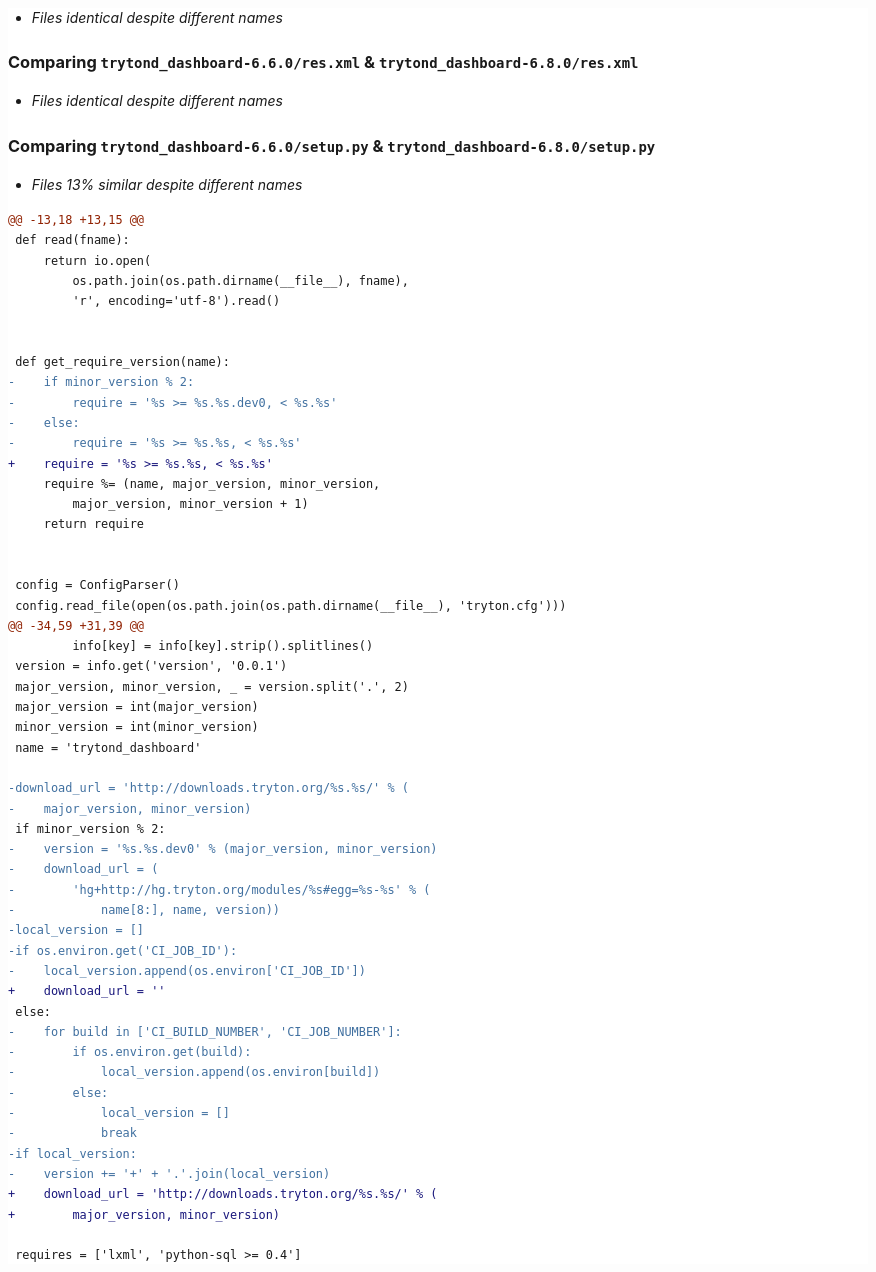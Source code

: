  * *Files identical despite different names*

### Comparing `trytond_dashboard-6.6.0/res.xml` & `trytond_dashboard-6.8.0/res.xml`

 * *Files identical despite different names*

### Comparing `trytond_dashboard-6.6.0/setup.py` & `trytond_dashboard-6.8.0/setup.py`

 * *Files 13% similar despite different names*

```diff
@@ -13,18 +13,15 @@
 def read(fname):
     return io.open(
         os.path.join(os.path.dirname(__file__), fname),
         'r', encoding='utf-8').read()
 
 
 def get_require_version(name):
-    if minor_version % 2:
-        require = '%s >= %s.%s.dev0, < %s.%s'
-    else:
-        require = '%s >= %s.%s, < %s.%s'
+    require = '%s >= %s.%s, < %s.%s'
     require %= (name, major_version, minor_version,
         major_version, minor_version + 1)
     return require
 
 
 config = ConfigParser()
 config.read_file(open(os.path.join(os.path.dirname(__file__), 'tryton.cfg')))
@@ -34,59 +31,39 @@
         info[key] = info[key].strip().splitlines()
 version = info.get('version', '0.0.1')
 major_version, minor_version, _ = version.split('.', 2)
 major_version = int(major_version)
 minor_version = int(minor_version)
 name = 'trytond_dashboard'
 
-download_url = 'http://downloads.tryton.org/%s.%s/' % (
-    major_version, minor_version)
 if minor_version % 2:
-    version = '%s.%s.dev0' % (major_version, minor_version)
-    download_url = (
-        'hg+http://hg.tryton.org/modules/%s#egg=%s-%s' % (
-            name[8:], name, version))
-local_version = []
-if os.environ.get('CI_JOB_ID'):
-    local_version.append(os.environ['CI_JOB_ID'])
+    download_url = ''
 else:
-    for build in ['CI_BUILD_NUMBER', 'CI_JOB_NUMBER']:
-        if os.environ.get(build):
-            local_version.append(os.environ[build])
-        else:
-            local_version = []
-            break
-if local_version:
-    version += '+' + '.'.join(local_version)
+    download_url = 'http://downloads.tryton.org/%s.%s/' % (
+        major_version, minor_version)
 
 requires = ['lxml', 'python-sql >= 0.4']
```